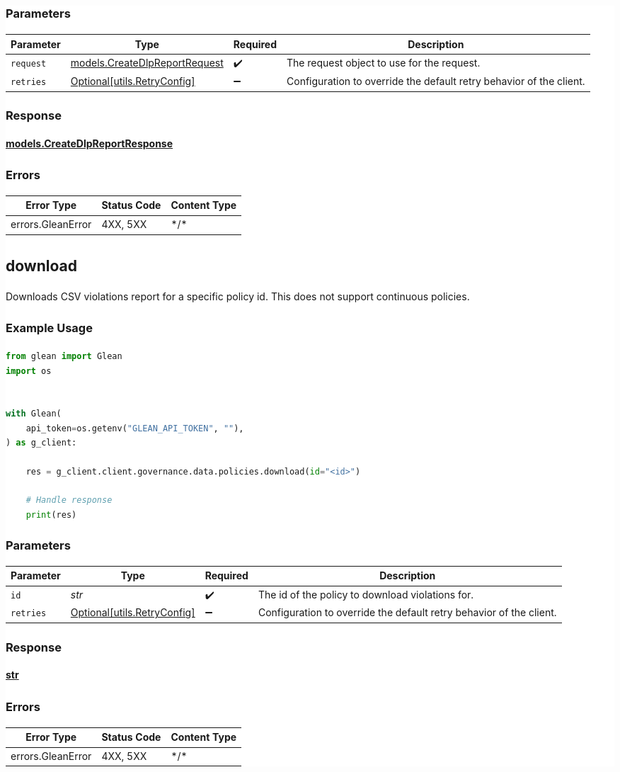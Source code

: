 ### Parameters

| Parameter                                                               | Type                                                                    | Required                                                                | Description                                                             |
| ----------------------------------------------------------------------- | ----------------------------------------------------------------------- | ----------------------------------------------------------------------- | ----------------------------------------------------------------------- |
| `request`                                                               | [models.CreateDlpReportRequest](../../models/createdlpreportrequest.md) | :heavy_check_mark:                                                      | The request object to use for the request.                              |
| `retries`                                                               | [Optional[utils.RetryConfig]](../../models/utils/retryconfig.md)        | :heavy_minus_sign:                                                      | Configuration to override the default retry behavior of the client.     |

### Response

**[models.CreateDlpReportResponse](../../models/createdlpreportresponse.md)**

### Errors

| Error Type        | Status Code       | Content Type      |
| ----------------- | ----------------- | ----------------- |
| errors.GleanError | 4XX, 5XX          | \*/\*             |

## download

Downloads CSV violations report for a specific policy id. This does not support continuous policies.

### Example Usage

```python
from glean import Glean
import os


with Glean(
    api_token=os.getenv("GLEAN_API_TOKEN", ""),
) as g_client:

    res = g_client.client.governance.data.policies.download(id="<id>")

    # Handle response
    print(res)

```

### Parameters

| Parameter                                                           | Type                                                                | Required                                                            | Description                                                         |
| ------------------------------------------------------------------- | ------------------------------------------------------------------- | ------------------------------------------------------------------- | ------------------------------------------------------------------- |
| `id`                                                                | *str*                                                               | :heavy_check_mark:                                                  | The id of the policy to download violations for.                    |
| `retries`                                                           | [Optional[utils.RetryConfig]](../../models/utils/retryconfig.md)    | :heavy_minus_sign:                                                  | Configuration to override the default retry behavior of the client. |

### Response

**[str](../../models/.md)**

### Errors

| Error Type        | Status Code       | Content Type      |
| ----------------- | ----------------- | ----------------- |
| errors.GleanError | 4XX, 5XX          | \*/\*             |